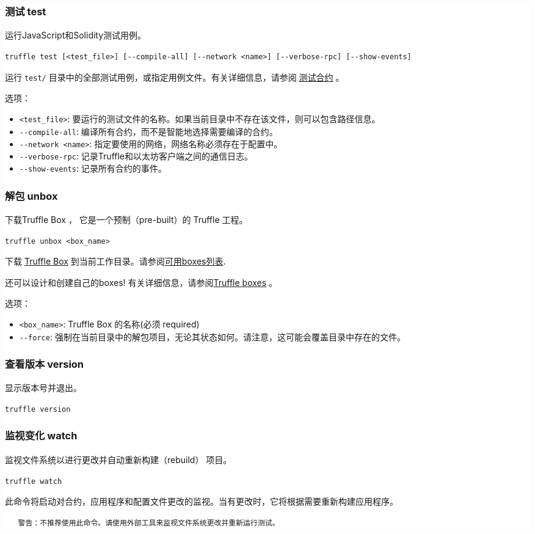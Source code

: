 
### 测试 test

运行JavaScript和Solidity测试用例。

```shell
truffle test [<test_file>] [--compile-all] [--network <name>] [--verbose-rpc] [--show-events]
```

运行 `test/` 目录中的全部测试用例，或指定用例文件。有关详细信息，请参阅 [测试合约](https://learnblockchain.cn/docs/truffle/testing/testing-your-contracts.html) 。

选项：

* `<test_file>`: 要运行的测试文件的名称。如果当前目录中不存在该文件，则可以包含路径信息。
* `--compile-all`: 编译所有合约，而不是智能地选择需要编译的合约。
* `--network <name>`: 指定要使用的网络，网络名称必须存在于配置中。
* `--verbose-rpc`: 记录Truffle和以太坊客户端之间的通信日志。
* `--show-events`: 记录所有合约的事件。


### 解包 unbox

下载Truffle Box ， 它是一个预制（pre-built）的 Truffle 工程。

```shell
truffle unbox <box_name>
```

下载 [Truffle Box](https://truffleframework.com/boxes) 到当前工作目录。请参阅[可用boxes列表](https://truffleframework.com/boxes).

还可以设计和创建自己的boxes! 有关详细信息，请参阅[Truffle boxes](https://learnblockchain.cn/docs/truffle/advanced/creating-a-truffle-box.html) 。

选项：

* `<box_name>`: Truffle Box 的名称(必须 required)
* `--force`: 强制在当前目录中的解包项目，无论其状态如何。请注意，这可能会覆盖目录中存在的文件。



### 查看版本 version

显示版本号并退出。

```shell
truffle version
```

### 监视变化 watch

监视文件系统以进行更改并自动重新构建（rebuild） 项目。

```shell
truffle watch
```

此命令将启动对合约，应用程序和配置文件更改的监视。当有更改时，它将根据需要重新构建应用程序。

```note::
   警告：不推荐使用此命令。请使用外部工具来监视文件系统更改并重新运行测试。
```


